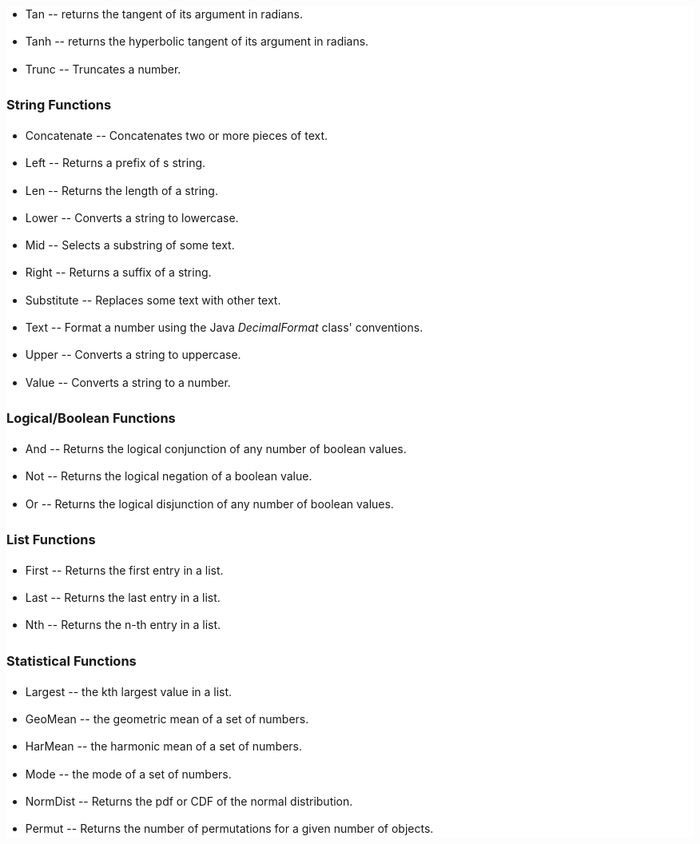 -   Tan -- returns the tangent of its argument in radians.

-   Tanh -- returns the hyperbolic tangent of its argument in radians.

-   Trunc -- Truncates a number.

### String Functions

-   Concatenate -- Concatenates two or more pieces of text.

-   Left -- Returns a prefix of s string.

-   Len -- Returns the length of a string.

-   Lower -- Converts a string to lowercase.

-   Mid -- Selects a substring of some text.

-   Right -- Returns a suffix of a string.

-   Substitute -- Replaces some text with other text.

-   Text -- Format a number using the Java *DecimalFormat*
    class' conventions.

-   Upper -- Converts a string to uppercase.

-   Value -- Converts a string to a number.

### Logical/Boolean Functions

-   And -- Returns the logical conjunction of any number of
    boolean values.

-   Not -- Returns the logical negation of a boolean value.

-   Or -- Returns the logical disjunction of any number of
    boolean values.

### List Functions

-   First -- Returns the first entry in a list.

-   Last -- Returns the last entry in a list.

-   Nth -- Returns the n-th entry in a list.

### Statistical Functions

-   Largest -- the kth largest value in a list.

-   GeoMean -- the geometric mean of a set of numbers.

-   HarMean -- the harmonic mean of a set of numbers.

-   Mode -- the mode of a set of numbers.

-   NormDist -- Returns the pdf or CDF of the normal distribution.

-   Permut -- Returns the number of permutations for a given number
    of objects.
